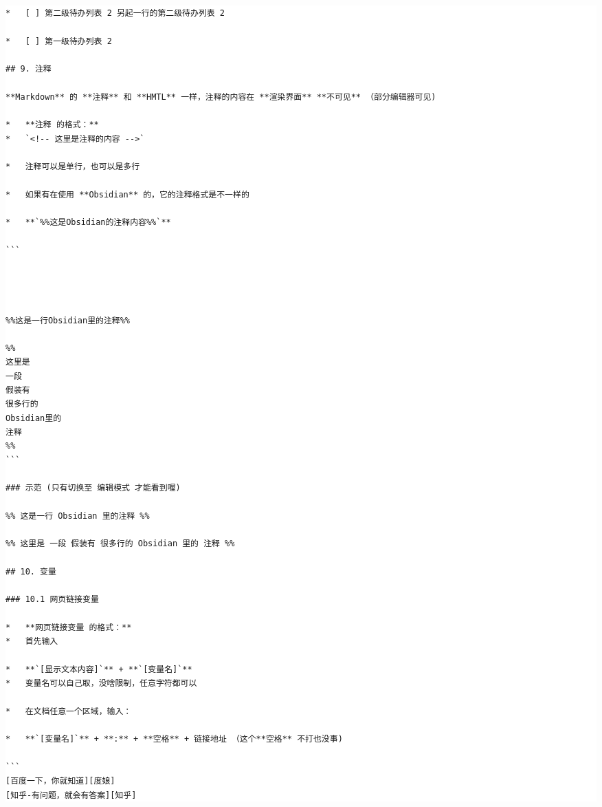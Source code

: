````
*   [ ] 第二级待办列表 2 另起一行的第二级待办列表 2

*   [ ] 第一级待办列表 2

## 9. 注释

**Markdown** 的 **注释** 和 **HMTL** 一样，注释的内容在 **渲染界面** **不可见** （部分编辑器可见)

*   **注释 的格式：**
*   `<!-- 这里是注释的内容 -->`

*   注释可以是单行，也可以是多行

*   如果有在使用 **Obsidian** 的，它的注释格式是不一样的

*   **`%%这是Obsidian的注释内容%%`**

```




%%这是一行Obsidian里的注释%%

%%
这里是
一段
假装有
很多行的
Obsidian里的
注释
%%
```

### 示范 (只有切换至 编辑模式 才能看到喔)

%% 这是一行 Obsidian 里的注释 %%

%% 这里是 一段 假装有 很多行的 Obsidian 里的 注释 %%

## 10. 变量

### 10.1 网页链接变量

*   **网页链接变量 的格式：**
*   首先输入

*   **`[显示文本内容]`** + **`[变量名]`**
*   变量名可以自己取，没啥限制，任意字符都可以

*   在文档任意一个区域，输入：

*   **`[变量名]`** + **:** + **空格** + 链接地址 （这个**空格** 不打也没事)

```
[百度一下，你就知道][度娘]
[知乎-有问题，就会有答案][知乎]
````

[度娘]: http://www.baidu.com 
[知乎]: https://www.zhihu.com
[^1]: 周树人
[^2]: 绍兴人